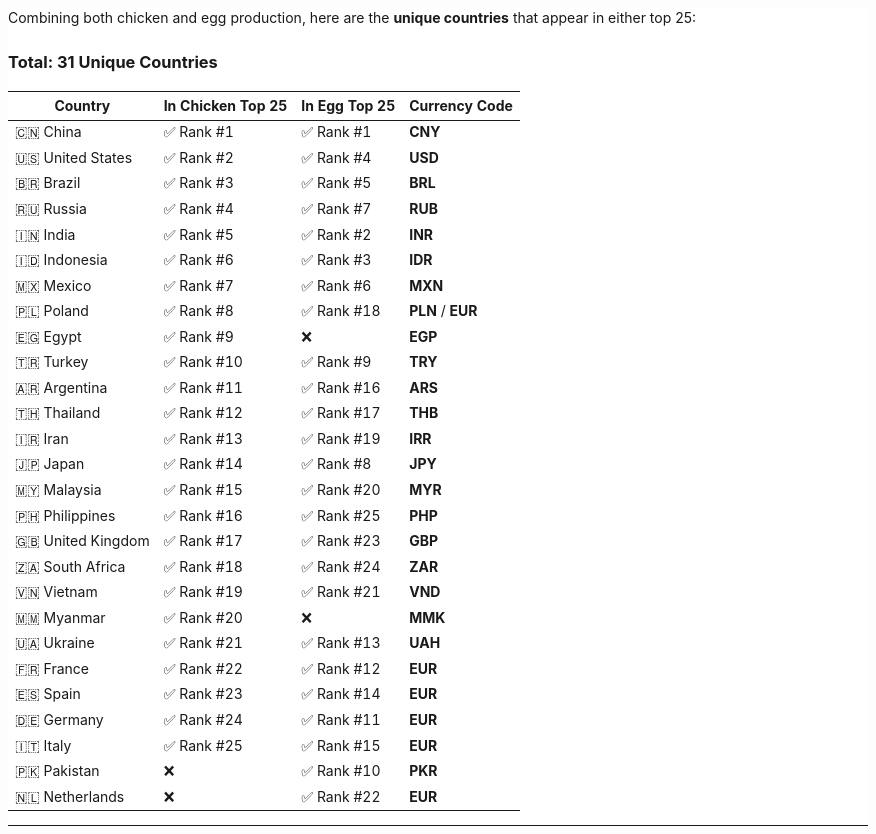 Combining both chicken and egg production, here are the **unique countries** that appear in either top 25:

### **Total: 31 Unique Countries**

| Country | In Chicken Top 25 | In Egg Top 25 | Currency Code |
|---------|-------------------|---------------|---------------|
| 🇨🇳 China | ✅ Rank #1 | ✅ Rank #1 | **CNY** |
| 🇺🇸 United States | ✅ Rank #2 | ✅ Rank #4 | **USD** |
| 🇧🇷 Brazil | ✅ Rank #3 | ✅ Rank #5 | **BRL** |
| 🇷🇺 Russia | ✅ Rank #4 | ✅ Rank #7 | **RUB** |
| 🇮🇳 India | ✅ Rank #5 | ✅ Rank #2 | **INR** |
| 🇮🇩 Indonesia | ✅ Rank #6 | ✅ Rank #3 | **IDR** |
| 🇲🇽 Mexico | ✅ Rank #7 | ✅ Rank #6 | **MXN** |
| 🇵🇱 Poland | ✅ Rank #8 | ✅ Rank #18 | **PLN** / **EUR** |
| 🇪🇬 Egypt | ✅ Rank #9 | ❌ | **EGP** |
| 🇹🇷 Turkey | ✅ Rank #10 | ✅ Rank #9 | **TRY** |
| 🇦🇷 Argentina | ✅ Rank #11 | ✅ Rank #16 | **ARS** |
| 🇹🇭 Thailand | ✅ Rank #12 | ✅ Rank #17 | **THB** |
| 🇮🇷 Iran | ✅ Rank #13 | ✅ Rank #19 | **IRR** |
| 🇯🇵 Japan | ✅ Rank #14 | ✅ Rank #8 | **JPY** |
| 🇲🇾 Malaysia | ✅ Rank #15 | ✅ Rank #20 | **MYR** |
| 🇵🇭 Philippines | ✅ Rank #16 | ✅ Rank #25 | **PHP** |
| 🇬🇧 United Kingdom | ✅ Rank #17 | ✅ Rank #23 | **GBP** |
| 🇿🇦 South Africa | ✅ Rank #18 | ✅ Rank #24 | **ZAR** |
| 🇻🇳 Vietnam | ✅ Rank #19 | ✅ Rank #21 | **VND** |
| 🇲🇲 Myanmar | ✅ Rank #20 | ❌ | **MMK** |
| 🇺🇦 Ukraine | ✅ Rank #21 | ✅ Rank #13 | **UAH** |
| 🇫🇷 France | ✅ Rank #22 | ✅ Rank #12 | **EUR** |
| 🇪🇸 Spain | ✅ Rank #23 | ✅ Rank #14 | **EUR** |
| 🇩🇪 Germany | ✅ Rank #24 | ✅ Rank #11 | **EUR** |
| 🇮🇹 Italy | ✅ Rank #25 | ✅ Rank #15 | **EUR** |
| 🇵🇰 Pakistan | ❌ | ✅ Rank #10 | **PKR** |
| 🇳🇱 Netherlands | ❌ | ✅ Rank #22 | **EUR** |

---